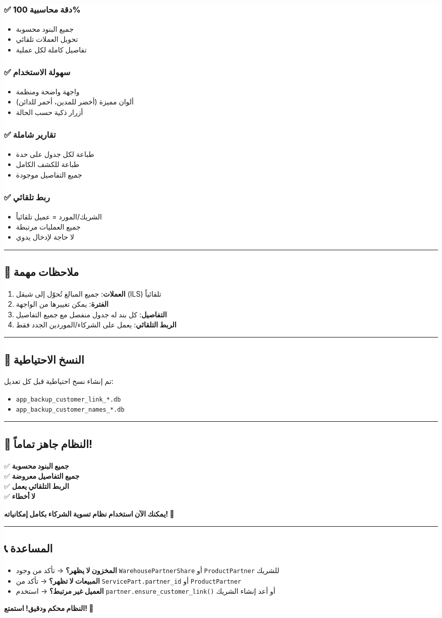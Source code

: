 ### ✅ دقة محاسبية 100%
- جميع البنود محسوبة
- تحويل العملات تلقائي
- تفاصيل كاملة لكل عملية

### ✅ سهولة الاستخدام
- واجهة واضحة ومنظمة
- ألوان مميزة (أخضر للمدين، أحمر للدائن)
- أزرار ذكية حسب الحالة

### ✅ تقارير شاملة
- طباعة لكل جدول على حدة
- طباعة للكشف الكامل
- جميع التفاصيل موجودة

### ✅ ربط تلقائي
- الشريك/المورد = عميل تلقائياً
- جميع العمليات مرتبطة
- لا حاجة لإدخال يدوي

---

## 📝 ملاحظات مهمة

1. **العملات**: جميع المبالغ تُحوّل إلى شيقل (ILS) تلقائياً
2. **الفترة**: يمكن تغييرها من الواجهة
3. **التفاصيل**: كل بند له جدول منفصل مع جميع التفاصيل
4. **الربط التلقائي**: يعمل على الشركاء/الموردين الجدد فقط

---

## 💾 النسخ الاحتياطية

تم إنشاء نسخ احتياطية قبل كل تعديل:
- `app_backup_customer_link_*.db`
- `app_backup_customer_names_*.db`

---

## 🚀 النظام جاهز تماماً!

✅ **جميع البنود محسوبة**  
✅ **جميع التفاصيل معروضة**  
✅ **الربط التلقائي يعمل**  
✅ **لا أخطاء**  

**يمكنك الآن استخدام نظام تسوية الشركاء بكامل إمكانياته! 🎊**

---

## 📞 المساعدة

- **المخزون لا يظهر؟** → تأكد من وجود `WarehousePartnerShare` أو `ProductPartner` للشريك
- **المبيعات لا تظهر؟** → تأكد من `ServicePart.partner_id` أو `ProductPartner`
- **العميل غير مرتبط؟** → استخدم `partner.ensure_customer_link()` أو أعد إنشاء الشريك

**النظام محكم ودقيق! استمتع! 🚀**

